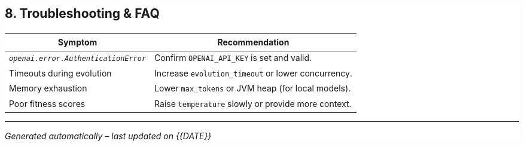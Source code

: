 
## 8. Troubleshooting & FAQ

| Symptom | Recommendation |
|---------|----------------|
| *`openai.error.AuthenticationError`* | Confirm `OPENAI_API_KEY` is set and valid. |
| Timeouts during evolution | Increase `evolution_timeout` or lower concurrency. |
| Memory exhaustion | Lower `max_tokens` or JVM heap (for local models). |
| Poor fitness scores | Raise `temperature` slowly or provide more context. |

---

*Generated automatically – last updated on {{DATE}}*